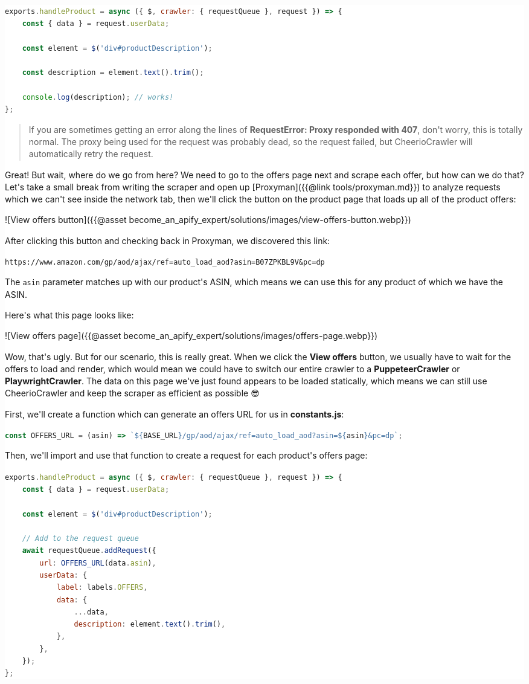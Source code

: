 ```JavaScript
exports.handleProduct = async ({ $, crawler: { requestQueue }, request }) => {
    const { data } = request.userData;

    const element = $('div#productDescription');

    const description = element.text().trim();

    console.log(description); // works!
};
```

> If you are sometimes getting an error along the lines of **RequestError: Proxy responded with 407**, don't worry, this is totally normal. The proxy being used for the request was probably dead, so the request failed, but CheerioCrawler will automatically retry the request.

Great! But wait, where do we go from here? We need to go to the offers page next and scrape each offer, but how can we do that? Let's take a small break from writing the scraper and open up [Proxyman]({{@link tools/proxyman.md}}) to analyze requests which we can't see inside the network tab, then we'll click the button on the product page that loads up all of the product offers:

![View offers button]({{@asset become_an_apify_expert/solutions/images/view-offers-button.webp}})

After clicking this button and checking back in Proxyman, we discovered this link:

```text
https://www.amazon.com/gp/aod/ajax/ref=auto_load_aod?asin=B07ZPKBL9V&pc=dp
```

The `asin` parameter matches up with our product's ASIN, which means we can use this for any product of which we have the ASIN.

Here's what this page looks like:

![View offers page]({{@asset become_an_apify_expert/solutions/images/offers-page.webp}})

Wow, that's ugly. But for our scenario, this is really great. When we click the **View offers** button, we usually have to wait for the offers to load and render, which would mean we could have to switch our entire crawler to a **PuppeteerCrawler** or **PlaywrightCrawler**. The data on this page we've just found appears to be loaded statically, which means we can still use CheerioCrawler and keep the scraper as efficient as possible 😎

First, we'll create a function which can generate an offers URL for us in **constants.js**:

```JavaScript
const OFFERS_URL = (asin) => `${BASE_URL}/gp/aod/ajax/ref=auto_load_aod?asin=${asin}&pc=dp`;
```

Then, we'll import and use that function to create a request for each product's offers page:

```JavaScript
exports.handleProduct = async ({ $, crawler: { requestQueue }, request }) => {
    const { data } = request.userData;

    const element = $('div#productDescription');

    // Add to the request queue
    await requestQueue.addRequest({
        url: OFFERS_URL(data.asin),
        userData: {
            label: labels.OFFERS,
            data: {
                ...data,
                description: element.text().trim(),
            },
        },
    });
};
```
